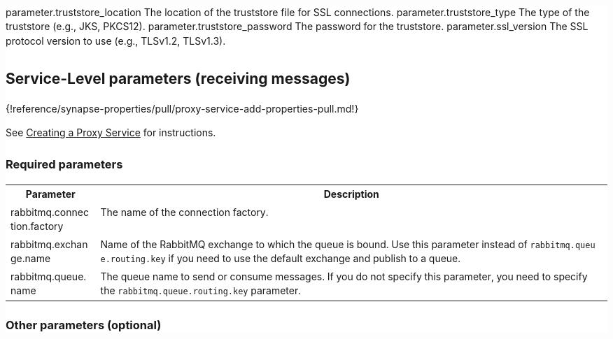   </tr>
  <tr>
    <td>parameter.truststore_location</td>
    <td>The location of the truststore file for SSL connections.</td>
  </tr>
  <tr>
    <td>parameter.truststore_type</td>
    <td>The type of the truststore (e.g., JKS, PKCS12).</td>
  </tr>
  <tr>
    <td>parameter.truststore_password</td>
    <td>The password for the truststore.</td>
  </tr>
  <tr>
    <td>parameter.ssl_version</td>
    <td>The SSL protocol version to use (e.g., TLSv1.2, TLSv1.3).</td>
  </tr>
</table>

## Service-Level parameters (receiving messages)

{!reference/synapse-properties/pull/proxy-service-add-properties-pull.md!}

See [Creating a Proxy Service]({{base_path}}/develop/creating-artifacts/creating-a-proxy-service) for instructions.

### Required parameters

<table>
  <tr>
    <th>Parameter</th>
    <th>Description</th>
  </tr>
  <tr>
    <td>rabbitmq.connection.factory</td>
    <td>The name of the connection factory.</td>
  </tr>
  <tr>
    <td>rabbitmq.exchange.name</td>
    <td>
      Name of the RabbitMQ exchange to which the queue is bound. Use this parameter instead of <code>rabbitmq.queue.routing.key</code> if you need to use the default exchange and publish to a queue.
    </td>
  </tr>
  <tr>
    <td>rabbitmq.queue.name</td>
    <td>The queue name to send or consume messages. If you do not specify this parameter, you need to specify the <code>rabbitmq.queue.routing.key</code> parameter.</td>
  </tr>
</table>

### Other parameters (optional)
